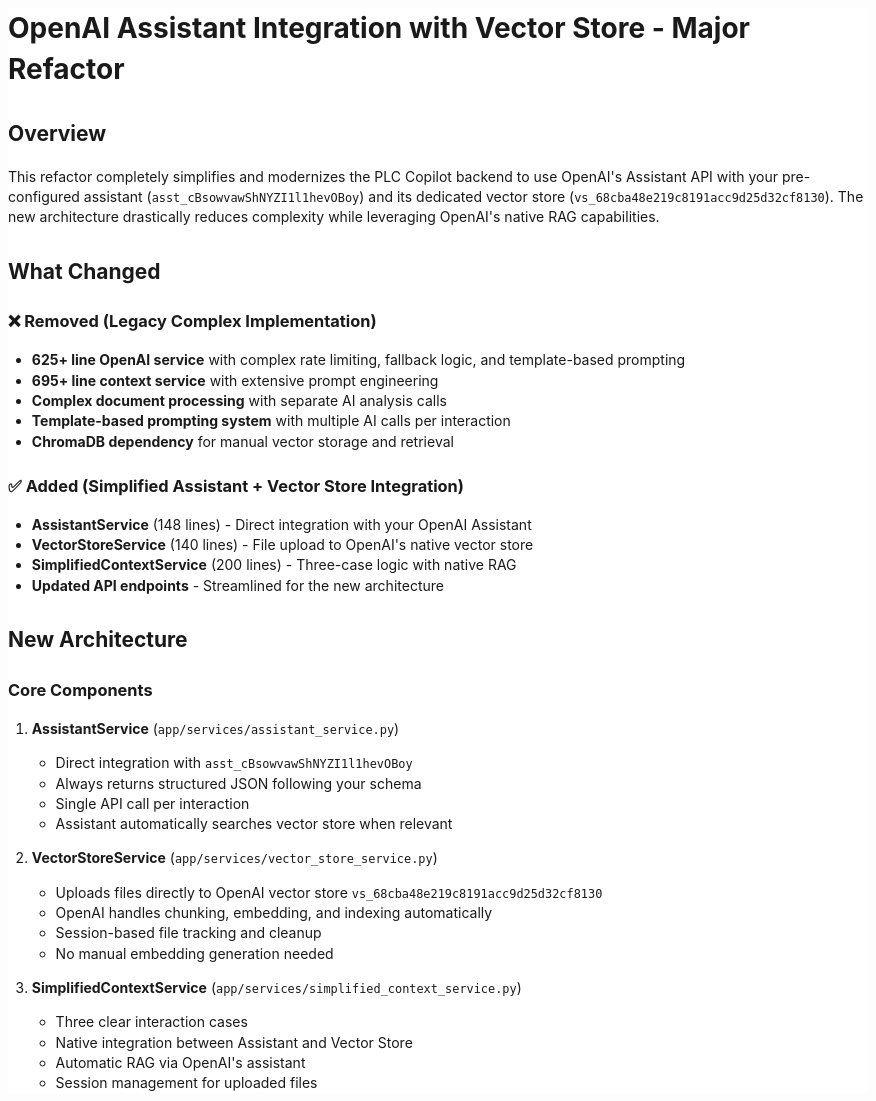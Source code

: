# OpenAI Assistant Integration with Vector Store - Major Refactor

## Overview

This refactor completely simplifies and modernizes the PLC Copilot backend to use OpenAI's Assistant API with your pre-configured assistant (`asst_cBsowvawShNYZI1l1hevOBoy`) and its dedicated vector store (`vs_68cba48e219c8191acc9d25d32cf8130`). The new architecture drastically reduces complexity while leveraging OpenAI's native RAG capabilities.

## What Changed

### ❌ Removed (Legacy Complex Implementation)
- **625+ line OpenAI service** with complex rate limiting, fallback logic, and template-based prompting
- **695+ line context service** with extensive prompt engineering
- **Complex document processing** with separate AI analysis calls
- **Template-based prompting system** with multiple AI calls per interaction
- **ChromaDB dependency** for manual vector storage and retrieval

### ✅ Added (Simplified Assistant + Vector Store Integration)
- **AssistantService** (148 lines) - Direct integration with your OpenAI Assistant
- **VectorStoreService** (140 lines) - File upload to OpenAI's native vector store
- **SimplifiedContextService** (200 lines) - Three-case logic with native RAG
- **Updated API endpoints** - Streamlined for the new architecture

## New Architecture

### Core Components

1. **AssistantService** (`app/services/assistant_service.py`)
   - Direct integration with `asst_cBsowvawShNYZI1l1hevOBoy`
   - Always returns structured JSON following your schema
   - Single API call per interaction
   - Assistant automatically searches vector store when relevant

2. **VectorStoreService** (`app/services/vector_store_service.py`)
   - Uploads files directly to OpenAI vector store `vs_68cba48e219c8191acc9d25d32cf8130`
   - OpenAI handles chunking, embedding, and indexing automatically
   - Session-based file tracking and cleanup
   - No manual embedding generation needed

3. **SimplifiedContextService** (`app/services/simplified_context_service.py`)
   - Three clear interaction cases
   - Native integration between Assistant and Vector Store
   - Automatic RAG via OpenAI's assistant
   - Session management for uploaded files
